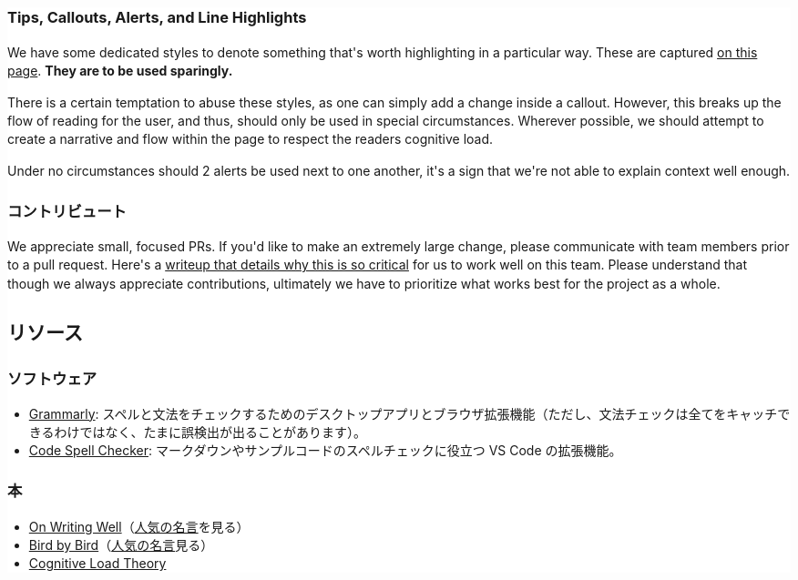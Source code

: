 ### Tips, Callouts, Alerts, and Line Highlights

We have some dedicated styles to denote something that's worth highlighting in a particular way. These are captured [on this page](https://v3.vuejs.org/guide/doc-style-guide.html#alerts). **They are to be used sparingly.**

There is a certain temptation to abuse these styles, as one can simply add a change inside a callout. However, this breaks up the flow of reading for the user, and thus, should only be used in special circumstances. Wherever possible, we should attempt to create a narrative and flow within the page to respect the readers cognitive load.

Under no circumstances should 2 alerts be used next to one another, it's a sign that we're not able to explain context well enough.

### コントリビュート

We appreciate small, focused PRs. If you'd like to make an extremely large change, please communicate with team members prior to a pull request. Here's a [writeup that details why this is so critical](https://www.netlify.com/blog/2020/03/31/how-to-scope-down-prs/) for us to work well on this team. Please understand that though we always appreciate contributions, ultimately we have to prioritize what works best for the project as a whole.

## リソース

### ソフトウェア

- [Grammarly](https://www.grammarly.com/): スペルと文法をチェックするためのデスクトップアプリとブラウザ拡張機能（ただし、文法チェックは全てをキャッチできるわけではなく、たまに誤検出が出ることがあります）。
- [Code Spell Checker](https://marketplace.visualstudio.com/items?itemName=streetsidesoftware.code-spell-checker): マークダウンやサンプルコードのスペルチェックに役立つ VS Code の拡張機能。

### 本

- [On Writing Well](https://www.amazon.com/Writing-Well-30th-Anniversary-Nonfiction-ebook/dp/B0090RVGW0)（[人気の名言](https://www.goodreads.com/work/quotes/1139032-on-writing-well-the-classic-guide-to-writing-nonfiction)を見る）
- [Bird by Bird](https://www.amazon.com/Bird-Some-Instructions-Writing-Life/dp/0385480016)（[人気の名言](https://www.goodreads.com/work/quotes/841198-bird-by-bird-some-instructions-on-writing-and-life)見る）
- [Cognitive Load Theory](https://www.amazon.com/Cognitive-Explorations-Instructional-Performance-Technologies/dp/144198125X/)
